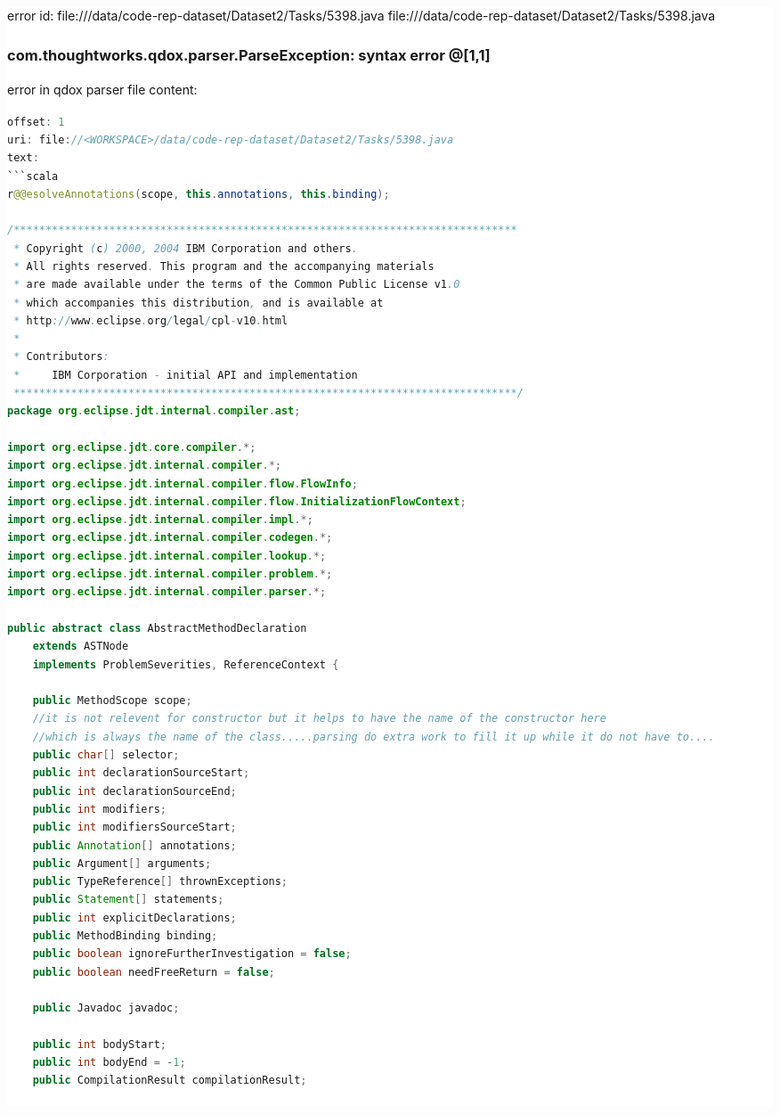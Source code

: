 error id: file://<WORKSPACE>/data/code-rep-dataset/Dataset2/Tasks/5398.java
file://<WORKSPACE>/data/code-rep-dataset/Dataset2/Tasks/5398.java
### com.thoughtworks.qdox.parser.ParseException: syntax error @[1,1]

error in qdox parser
file content:
```java
offset: 1
uri: file://<WORKSPACE>/data/code-rep-dataset/Dataset2/Tasks/5398.java
text:
```scala
r@@esolveAnnotations(scope, this.annotations, this.binding);

/*******************************************************************************
 * Copyright (c) 2000, 2004 IBM Corporation and others.
 * All rights reserved. This program and the accompanying materials 
 * are made available under the terms of the Common Public License v1.0
 * which accompanies this distribution, and is available at
 * http://www.eclipse.org/legal/cpl-v10.html
 * 
 * Contributors:
 *     IBM Corporation - initial API and implementation
 *******************************************************************************/
package org.eclipse.jdt.internal.compiler.ast;

import org.eclipse.jdt.core.compiler.*;
import org.eclipse.jdt.internal.compiler.*;
import org.eclipse.jdt.internal.compiler.flow.FlowInfo;
import org.eclipse.jdt.internal.compiler.flow.InitializationFlowContext;
import org.eclipse.jdt.internal.compiler.impl.*;
import org.eclipse.jdt.internal.compiler.codegen.*;
import org.eclipse.jdt.internal.compiler.lookup.*;
import org.eclipse.jdt.internal.compiler.problem.*;
import org.eclipse.jdt.internal.compiler.parser.*;

public abstract class AbstractMethodDeclaration
	extends ASTNode
	implements ProblemSeverities, ReferenceContext {
		
	public MethodScope scope;
	//it is not relevent for constructor but it helps to have the name of the constructor here 
	//which is always the name of the class.....parsing do extra work to fill it up while it do not have to....
	public char[] selector;
	public int declarationSourceStart;
	public int declarationSourceEnd;
	public int modifiers;
	public int modifiersSourceStart;
	public Annotation[] annotations;
	public Argument[] arguments;
	public TypeReference[] thrownExceptions;
	public Statement[] statements;
	public int explicitDeclarations;
	public MethodBinding binding;
	public boolean ignoreFurtherInvestigation = false;
	public boolean needFreeReturn = false;
	
	public Javadoc javadoc;
	
	public int bodyStart;
	public int bodyEnd = -1;
	public CompilationResult compilationResult;
	
```